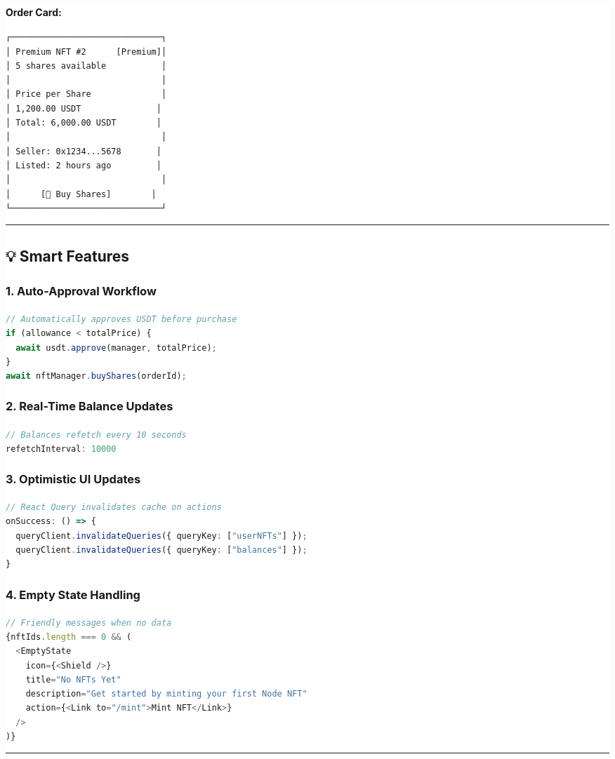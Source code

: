 **Order Card:**
```
┌──────────────────────────────┐
│ Premium NFT #2      [Premium]│
│ 5 shares available           │
│                              │
│ Price per Share              │
│ 1,200.00 USDT               │
│ Total: 6,000.00 USDT        │
│                              │
│ Seller: 0x1234...5678       │
│ Listed: 2 hours ago         │
│                              │
│      [🛒 Buy Shares]        │
└──────────────────────────────┘
```

---

## 💡 Smart Features

### 1. **Auto-Approval Workflow**
```typescript
// Automatically approves USDT before purchase
if (allowance < totalPrice) {
  await usdt.approve(manager, totalPrice);
}
await nftManager.buyShares(orderId);
```

### 2. **Real-Time Balance Updates**
```typescript
// Balances refetch every 10 seconds
refetchInterval: 10000
```

### 3. **Optimistic UI Updates**
```typescript
// React Query invalidates cache on actions
onSuccess: () => {
  queryClient.invalidateQueries({ queryKey: ["userNFTs"] });
  queryClient.invalidateQueries({ queryKey: ["balances"] });
}
```

### 4. **Empty State Handling**
```typescript
// Friendly messages when no data
{nftIds.length === 0 && (
  <EmptyState
    icon={<Shield />}
    title="No NFTs Yet"
    description="Get started by minting your first Node NFT"
    action={<Link to="/mint">Mint NFT</Link>}
  />
)}
```

---